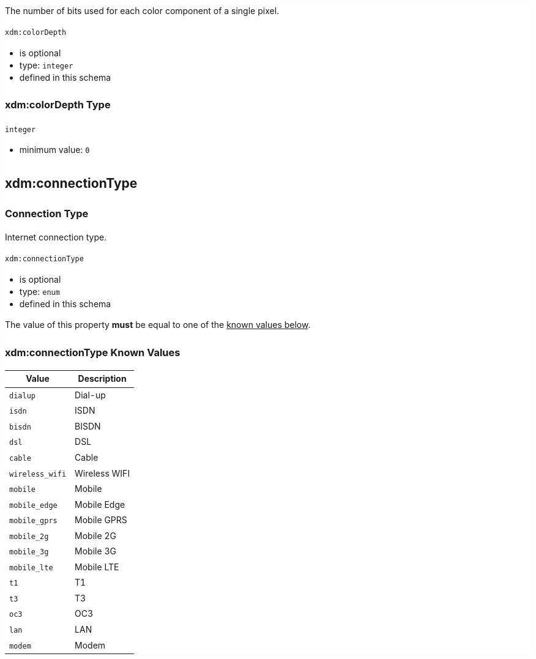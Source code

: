 The number of bits used for each color component of a single pixel.

`xdm:colorDepth`
* is optional
* type: `integer`
* defined in this schema

### xdm:colorDepth Type


`integer`
* minimum value: `0`






## xdm:connectionType
### Connection Type

Internet connection type.

`xdm:connectionType`
* is optional
* type: `enum`
* defined in this schema

The value of this property **must** be equal to one of the [known values below](#xdmconnectiontype-known-values).

### xdm:connectionType Known Values
| Value | Description |
|-------|-------------|
| `dialup` | Dial-up |
| `isdn` | ISDN |
| `bisdn` | BISDN |
| `dsl` | DSL |
| `cable` | Cable |
| `wireless_wifi` | Wireless WIFI |
| `mobile` | Mobile |
| `mobile_edge` | Mobile Edge |
| `mobile_gprs` | Mobile GPRS |
| `mobile_2g` | Mobile 2G |
| `mobile_3g` | Mobile 3G |
| `mobile_lte` | Mobile LTE |
| `t1` | T1 |
| `t3` | T3 |
| `oc3` | OC3 |
| `lan` | LAN |
| `modem` | Modem |
